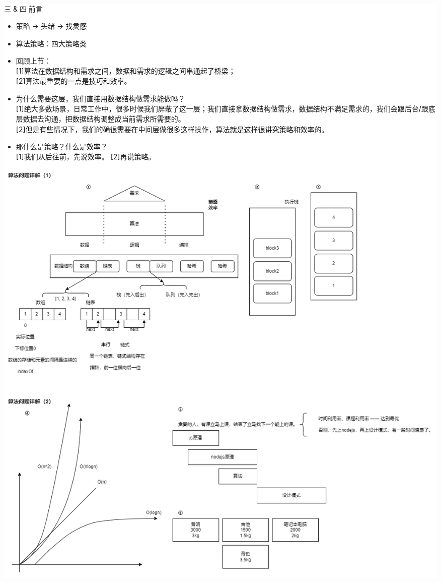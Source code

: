 三 & 四 前言

- 策略 -> 头绪 -> 找灵感

- 算法策略：四大策略类

- 回顾上节：  
  [1]算法在数据结构和需求之间，数据和需求的逻辑之间串通起了桥梁；  
  [2]算法最重要的一点是技巧和效率。

- 为什么需要这层，我们直接用数据结构做需求能做吗？  
  [1]绝大多数场景，日常工作中，很多时候我们屏蔽了这一层；我们直接拿数据结构做需求，数据结构不满足需求的，我们会跟后台/跟底层数据去沟通，把数据结构调整成当前需求所需要的。  
  [2]但是有些情况下，我们的确很需要在中间层做很多这样操作，算法就是这样很讲究策略和效率的。

- 那什么是策略？什么是效率？  
  [1]我们从后往前，先说效率。
  [2]再说策略。

<img src="./imgs/js_0916_algorithm_2/js_0916_algorithm_2_data-structures-and-algorithms.png" />
